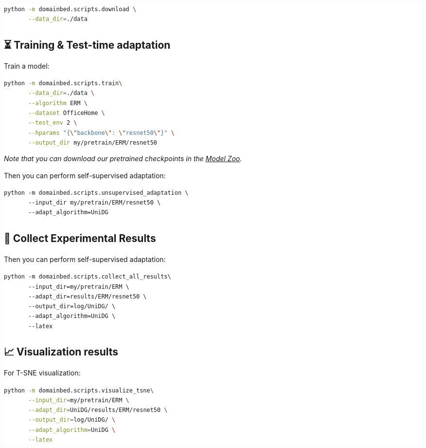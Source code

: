 ```sh
python -m domainbed.scripts.download \
       --data_dir=./data
```

## ⏳ Training & Test-time adaptation

Train a model:

```sh
python -m domainbed.scripts.train\
       --data_dir=./data \
       --algorithm ERM \
       --dataset OfficeHome \
       --test_env 2 \
       --hparams "{\"backbone\": \"resnet50\"}" \
       --output_dir my/pretrain/ERM/resnet50
```

*Note that you can download our pretrained checkpoints in the [Model Zoo](https://github.com/invictus717/UniDG#model-zoo-for-unidg).*

Then you can perform self-supervised adaptation:

```shell
python -m domainbed.scripts.unsupervised_adaptation \
       --input_dir my/pretrain/ERM/resnet50 \
       --adapt_algorithm=UniDG
```

## 📆 Collect Experimental Results

Then you can perform self-supervised adaptation:

```shell
python -m domainbed.scripts.collect_all_results\
       --input_dir=my/pretrain/ERM \
       --adapt_dir=results/ERM/resnet50 \
       --output_dir=log/UniDG/ \
       --adapt_algorithm=UniDG \
       --latex
```

## 📈 Visualization results

For T-SNE visualization: 

```bash
python -m domainbed.scripts.visualize_tsne\
       --input_dir=my/pretrain/ERM \
       --adapt_dir=UniDG/results/ERM/resnet50 \
       --output_dir=log/UniDG/ \
       --adapt_algorithm=UniDG \
       --latex
```
